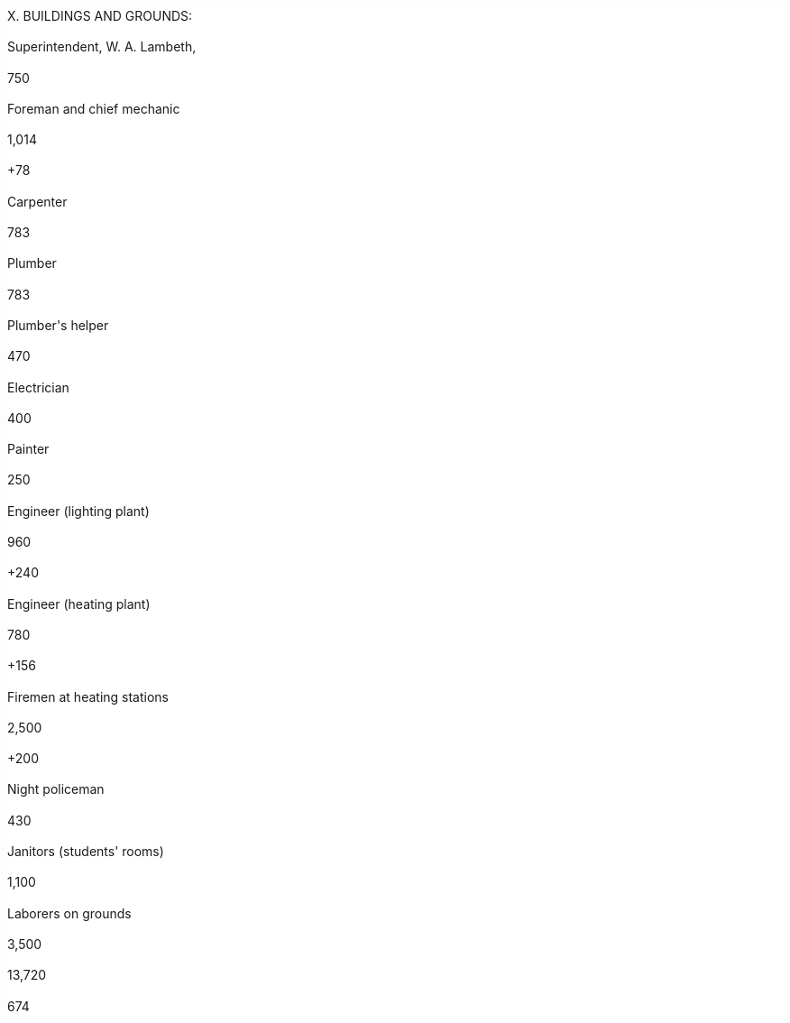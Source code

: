X. BUILDINGS AND GROUNDS:

Superintendent, W. A. Lambeth,

750

Foreman and chief mechanic

1,014

+78

Carpenter

783

Plumber

783

Plumber's helper

470

Electrician

400

Painter

250

Engineer (lighting plant)

960

+240

Engineer (heating plant)

780

+156

Firemen at heating stations

2,500

+200

Night policeman

430

Janitors (students' rooms)

1,100

Laborers on grounds

3,500

13,720

674
